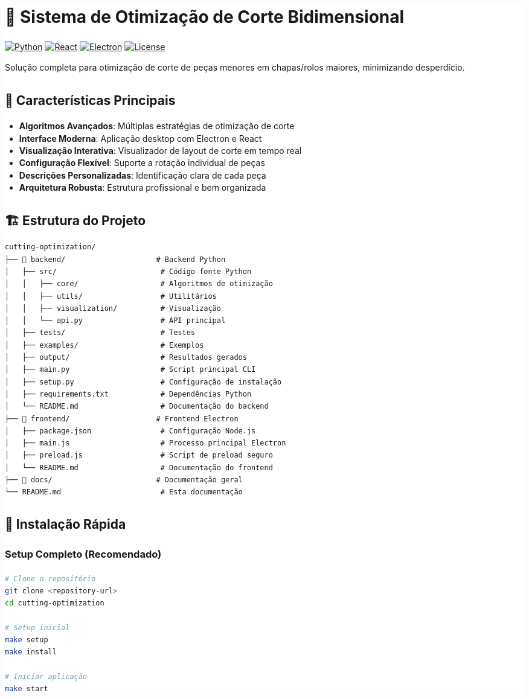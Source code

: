 # 🔧 Sistema de Otimização de Corte Bidimensional

[![Python](https://img.shields.io/badge/Python-3.8+-blue.svg)](https://python.org)
[![React](https://img.shields.io/badge/React-18+-blue.svg)](https://reactjs.org)
[![Electron](https://img.shields.io/badge/Electron-Latest-green.svg)](https://electronjs.org)
[![License](https://img.shields.io/badge/License-MIT-yellow.svg)](LICENSE)

Solução completa para otimização de corte de peças menores em chapas/rolos maiores, minimizando desperdício.

## 🚀 Características Principais

- **Algoritmos Avançados**: Múltiplas estratégias de otimização de corte
- **Interface Moderna**: Aplicação desktop com Electron e React
- **Visualização Interativa**: Visualizador de layout de corte em tempo real
- **Configuração Flexível**: Suporte a rotação individual de peças
- **Descrições Personalizadas**: Identificação clara de cada peça
- **Arquitetura Robusta**: Estrutura profissional e bem organizada

## 🏗️ Estrutura do Projeto

```
cutting-optimization/
├── 📁 backend/                     # Backend Python
│   ├── src/                        # Código fonte Python
│   │   ├── core/                   # Algoritmos de otimização
│   │   ├── utils/                  # Utilitários
│   │   ├── visualization/          # Visualização
│   │   └── api.py                  # API principal
│   ├── tests/                      # Testes
│   ├── examples/                   # Exemplos
│   ├── output/                     # Resultados gerados
│   ├── main.py                     # Script principal CLI
│   ├── setup.py                    # Configuração de instalação
│   ├── requirements.txt            # Dependências Python
│   └── README.md                   # Documentação do backend
├── 📁 frontend/                    # Frontend Electron
│   ├── package.json                # Configuração Node.js
│   ├── main.js                     # Processo principal Electron
│   ├── preload.js                  # Script de preload seguro
│   └── README.md                   # Documentação do frontend
├── 📁 docs/                        # Documentação geral
└── README.md                       # Esta documentação
```

## 🚀 Instalação Rápida

### Setup Completo (Recomendado)
```bash
# Clone o repositório
git clone <repository-url>
cd cutting-optimization

# Setup inicial
make setup
make install

# Iniciar aplicação
make start
```
